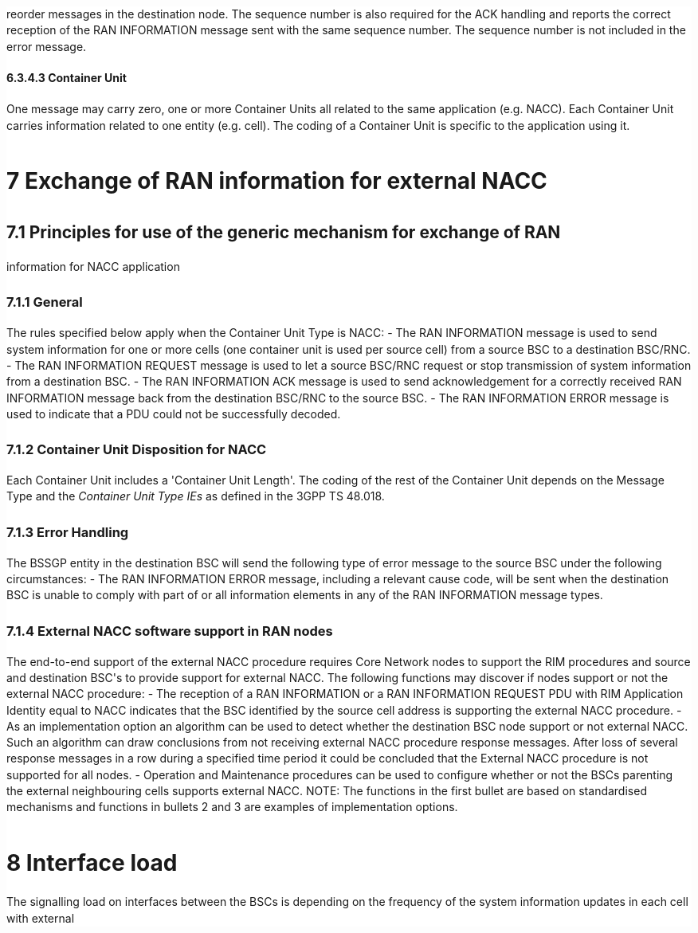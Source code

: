 reorder messages in the destination node. The sequence number is also required
for the ACK handling and reports the correct reception of the RAN INFORMATION
message sent with the same sequence number. The sequence number is not
included in the error message.
#### 6.3.4.3 Container Unit
One message may carry zero, one or more Container Units all related to the
same application (e.g. NACC). Each Container Unit carries information related
to one entity (e.g. cell). The coding of a Container Unit is specific to the
application using it.
# 7 Exchange of RAN information for external NACC
## 7.1 Principles for use of the generic mechanism for exchange of RAN
information for NACC application
### 7.1.1 General
The rules specified below apply when the Container Unit Type is NACC:
\- The RAN INFORMATION message is used to send system information for one or
more cells (one container unit is used per source cell) from a source BSC to a
destination BSC/RNC.
\- The RAN INFORMATION REQUEST message is used to let a source BSC/RNC request
or stop transmission of system information from a destination BSC.
\- The RAN INFORMATION ACK message is used to send acknowledgement for a
correctly received RAN INFORMATION message back from the destination BSC/RNC
to the source BSC.
\- The RAN INFORMATION ERROR message is used to indicate that a PDU could not
be successfully decoded.
### 7.1.2 Container Unit Disposition for NACC
Each Container Unit includes a 'Container Unit Length'. The coding of the rest
of the Container Unit depends on the Message Type and the _Container Unit Type
IEs_ as defined in the 3GPP TS 48.018.
### 7.1.3 Error Handling
The BSSGP entity in the destination BSC will send the following type of error
message to the source BSC under the following circumstances:
\- The RAN INFORMATION ERROR message, including a relevant cause code, will be
sent when the destination BSC is unable to comply with part of or all
information elements in any of the RAN INFORMATION message types.
### 7.1.4 External NACC software support in RAN nodes
The end-to-end support of the external NACC procedure requires Core Network
nodes to support the RIM procedures and source and destination BSC's to
provide support for external NACC. The following functions may discover if
nodes support or not the external NACC procedure:
\- The reception of a RAN INFORMATION or a RAN INFORMATION REQUEST PDU with
RIM Application Identity equal to NACC indicates that the BSC identified by
the source cell address is supporting the external NACC procedure.
\- As an implementation option an algorithm can be used to detect whether the
destination BSC node support or not external NACC. Such an algorithm can draw
conclusions from not receiving external NACC procedure response messages.
After loss of several response messages in a row during a specified time
period it could be concluded that the External NACC procedure is not supported
for all nodes.
\- Operation and Maintenance procedures can be used to configure whether or
not the BSCs parenting the external neighbouring cells supports external NACC.
NOTE: The functions in the first bullet are based on standardised mechanisms
and functions in bullets 2 and 3 are examples of implementation options.
# 8 Interface load
The signalling load on interfaces between the BSCs is depending on the
frequency of the system information updates in each cell with external
